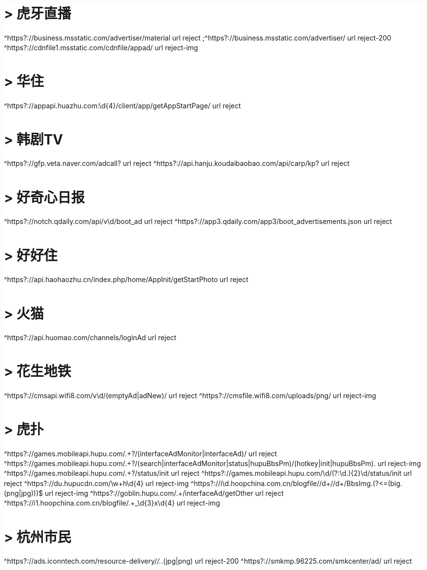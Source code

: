 # > 虎牙直播
^https?:\/\/business\.msstatic\.com\/advertiser\/material url reject
;^https?:\/\/business\.msstatic\.com\/advertiser\/ url reject-200
^https?:\/\/cdnfile1\.msstatic\.com\/cdnfile\/appad\/ url reject-img

# > 华住
^https?:\/\/appapi\.huazhu\.com:\d{4}\/client\/app\/getAppStartPage\/ url reject

# > 韩剧TV
^https?:\/\/gfp\.veta\.naver\.com\/adcall\? url reject
^https?:\/\/api\.hanju\.koudaibaobao\.com\/api\/carp\/kp\? url reject

# > 好奇心日报
^https?:\/\/notch\.qdaily\.com\/api\/v\d\/boot_ad url reject
^https?:\/\/app3\.qdaily\.com\/app3\/boot_advertisements\.json url reject

# > 好好住
^https?:\/\/api\.haohaozhu\.cn\/index\.php\/home\/AppInit\/getStartPhoto url reject

# > 火猫
^https?:\/\/api\.huomao\.com\/channels\/loginAd url reject

# > 花生地铁
^https?:\/\/cmsapi\.wifi8\.com\/v\d\/(emptyAd|adNew)\/ url reject
^https?:\/\/cmsfile\.wifi8\.com\/uploads\/png\/ url reject-img

# > 虎扑
^https?:\/\/games\.mobileapi\.hupu\.com\/.+?\/(interfaceAdMonitor|interfaceAd)\/ url reject
^https?:\/\/games\.mobileapi\.hupu\.com\/.+?\/(search|interfaceAdMonitor|status|hupuBbsPm)/(hotkey|init|hupuBbsPm)\. url reject-img
^https?:\/\/games\.mobileapi\.hupu\.com\/.+?\/status\/init url reject
^https?:\/\/games\.mobileapi\.hupu\.com\/\d\/(?:\d\.){2}\d\/status\/init url reject
^https?:\/\/du\.hupucdn\.com\/\w+h\d{4} url reject-img
^https?:\/\/i\d\.hoopchina\.com\.cn/blogfile\//d+\//d+\/BbsImg\.(?<=(big.(png|jpg)))$ url reject-img
^https?:\/\/goblin\.hupu\.com\/.+\/interfaceAd\/getOther url reject
^https?:\/\/i1\.hoopchina\.com\.cn\/blogfile\/.+_\d{3}x\d{4} url reject-img

# > 杭州市民
^https?:\/\/ads\.iconntech\.com\/resource-delivery\/*\/.*.(jpg|png) url reject-200
^https?:\/\/smkmp\.96225\.com\/smkcenter\/ad/ url reject
